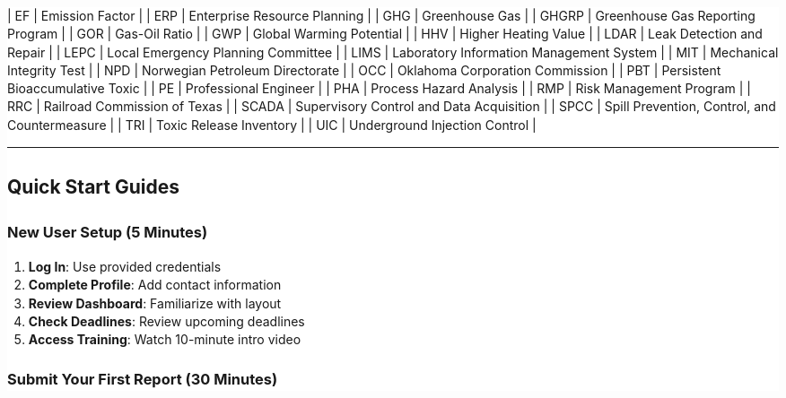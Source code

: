 | EF | Emission Factor |
| ERP | Enterprise Resource Planning |
| GHG | Greenhouse Gas |
| GHGRP | Greenhouse Gas Reporting Program |
| GOR | Gas-Oil Ratio |
| GWP | Global Warming Potential |
| HHV | Higher Heating Value |
| LDAR | Leak Detection and Repair |
| LEPC | Local Emergency Planning Committee |
| LIMS | Laboratory Information Management System |
| MIT | Mechanical Integrity Test |
| NPD | Norwegian Petroleum Directorate |
| OCC | Oklahoma Corporation Commission |
| PBT | Persistent Bioaccumulative Toxic |
| PE | Professional Engineer |
| PHA | Process Hazard Analysis |
| RMP | Risk Management Program |
| RRC | Railroad Commission of Texas |
| SCADA | Supervisory Control and Data Acquisition |
| SPCC | Spill Prevention, Control, and Countermeasure |
| TRI | Toxic Release Inventory |
| UIC | Underground Injection Control |

---

## Quick Start Guides

### New User Setup (5 Minutes)

1. **Log In**: Use provided credentials
2. **Complete Profile**: Add contact information
3. **Review Dashboard**: Familiarize with layout
4. **Check Deadlines**: Review upcoming deadlines
5. **Access Training**: Watch 10-minute intro video

### Submit Your First Report (30 Minutes)
